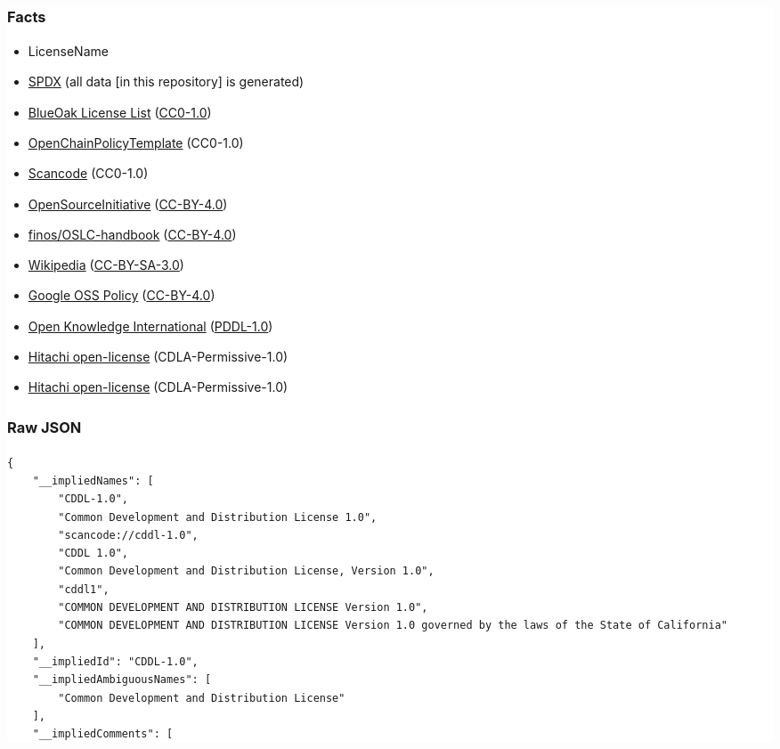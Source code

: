 ### Facts

-   LicenseName

-   [SPDX](https://spdx.org/licenses/CDDL-1.0.html "SPDX") (all data
    \[in this repository\] is generated)

-   [BlueOak License
    List](https://blueoakcouncil.org/copyleft "BlueOak License List")
    ([CC0-1.0](https://raw.githubusercontent.com/blueoakcouncil/blue-oak-list-npm-package/master/LICENSE "CC0-1.0"))

-   [OpenChainPolicyTemplate](https://github.com/OpenChain-Project/curriculum/raw/ddf1e879341adbd9b297cd67c5d5c16b2076540b/policy-template/Open%20Source%20Policy%20Template%20for%20OpenChain%20Specification%201.2.ods "OpenChainPolicyTemplate")
    (CC0-1.0)

-   [Scancode](https://github.com/nexB/scancode-toolkit/blob/develop/src/licensedcode/data/licenses/cddl-1.0.yml "Scancode")
    (CC0-1.0)

-   [OpenSourceInitiative](https://opensource.org/licenses/ "OpenSourceInitiative")
    ([CC-BY-4.0](https://creativecommons.org/licenses/by/4.0/legalcode "CC-BY-4.0"))

-   [finos/OSLC-handbook](https://github.com/finos/OSLC-handbook/blob/master/src/CDDL-1.0.yaml "finos/OSLC-handbook")
    ([CC-BY-4.0](https://creativecommons.org/licenses/by/4.0/legalcode "CC-BY-4.0"))

-   [Wikipedia](https://en.wikipedia.org/wiki/Comparison_of_free_and_open-source_software_licenses "Wikipedia")
    ([CC-BY-SA-3.0](https://creativecommons.org/licenses/by-sa/3.0/legalcode "CC-BY-SA-3.0"))

-   [Google OSS
    Policy](https://opensource.google.com/docs/thirdparty/licenses/ "Google OSS Policy")
    ([CC-BY-4.0](https://creativecommons.org/licenses/by/4.0/legalcode "CC-BY-4.0"))

-   [Open Knowledge
    International](https://github.com/okfn/licenses/blob/master/licenses.csv "Open Knowledge International")
    ([PDDL-1.0](https://opendatacommons.org/licenses/pddl/1-0/ "PDDL-1.0"))

-   [Hitachi
    open-license](https://github.com/Hitachi/open-license "Hitachi open-license")
    (CDLA-Permissive-1.0)

-   [Hitachi
    open-license](https://github.com/Hitachi/open-license "Hitachi open-license")
    (CDLA-Permissive-1.0)

### Raw JSON

    {
        "__impliedNames": [
            "CDDL-1.0",
            "Common Development and Distribution License 1.0",
            "scancode://cddl-1.0",
            "CDDL 1.0",
            "Common Development and Distribution License, Version 1.0",
            "cddl1",
            "COMMON DEVELOPMENT AND DISTRIBUTION LICENSE Version 1.0",
            "COMMON DEVELOPMENT AND DISTRIBUTION LICENSE Version 1.0 governed by the laws of the State of California"
        ],
        "__impliedId": "CDDL-1.0",
        "__impliedAmbiguousNames": [
            "Common Development and Distribution License"
        ],
        "__impliedComments": [